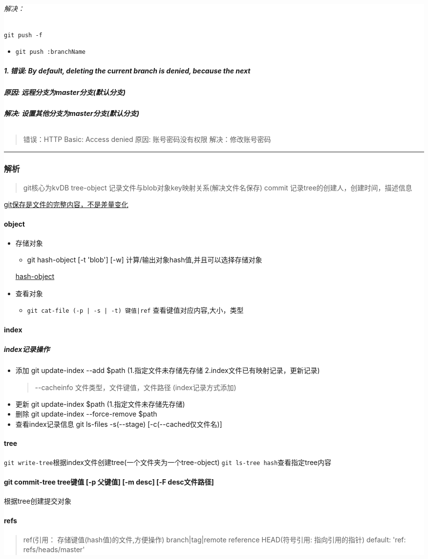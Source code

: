 ###### 解决：
`git push -f`

- `git push :branchName`
##### 1. 错误: By default, deleting the current branch is denied, because the next
##### 原因: 远程分支为master分支(默认分支)
##### 解决: 设置其他分支为master分支(默认分支)

###### 
> 错误：HTTP Basic: Access denied
> 原因: 账号密码没有权限
> 解决：修改账号密码

***

### 解析
> git核心为kvDB
> tree-object 记录文件与blob对象key映射关系(解决文件名保存)
> commit 记录tree的创建人，创建时间，描述信息

[git保存是文件的完整内容，不是差量变化](https://juejin.im/entry/57f25b760e3dd9005792301c)

#### object
- 存储对象
  + git hash-object [-t 'blob'] [-w] <file> 计算/输出对象hash值,并且可以选择存储对象

  [hash-object](http://web.mit.edu/~mkgray/project/silk/root/afs/sipb/project/git/git-doc/git-hash-object.html)

- 查看对象
  + `git cat-file (-p | -s | -t) 键值|ref` 查看键值对应内容,大小，类型

#### index

##### index记录操作
+ 添加 git update-index --add $path (1.指定文件未存储先存储 2.index文件已有映射记录，更新记录)
  > --cacheinfo 文件类型，文件键值，文件路径 (index记录方式添加)
+ 更新 git update-index $path (1.指定文件未存储先存储)
+ 删除 git update-index --force-remove $path
+ 查看index记录信息 git ls-files -s(--stage) [-c(--cached仅文件名)]

#### tree
`git write-tree`根据index文件创建tree(一个文件夹为一个tree-object)
`git ls-tree hash`查看指定tree内容

#### git commit-tree tree键值 [-p 父键值] [-m desc] [-F desc文件路径]
根据tree创建提交对象

#### refs
> ref(引用： 存储键值(hash值)的文件,方便操作) branch|tag|remote reference
> HEAD(符号引用: 指向引用的指针) default: 'ref: refs/heads/master'
